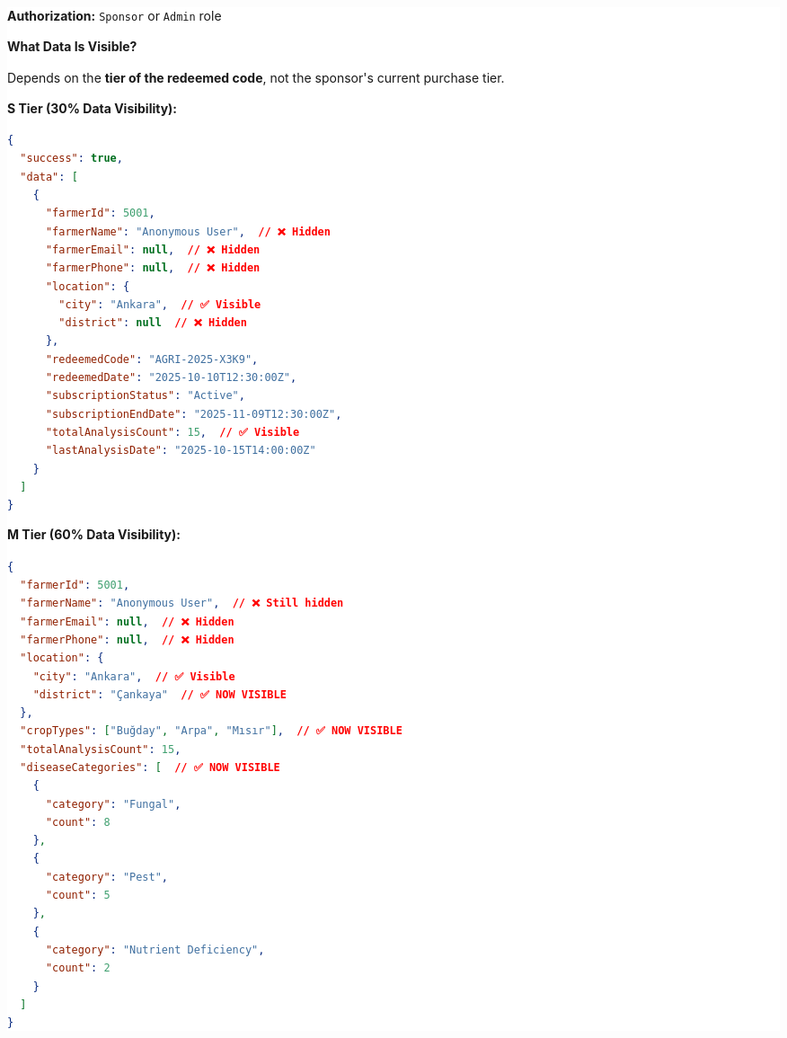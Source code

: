 **Authorization:** `Sponsor` or `Admin` role

**What Data Is Visible?**

Depends on the **tier of the redeemed code**, not the sponsor's current purchase tier.

**S Tier (30% Data Visibility):**
```json
{
  "success": true,
  "data": [
    {
      "farmerId": 5001,
      "farmerName": "Anonymous User",  // ❌ Hidden
      "farmerEmail": null,  // ❌ Hidden
      "farmerPhone": null,  // ❌ Hidden
      "location": {
        "city": "Ankara",  // ✅ Visible
        "district": null  // ❌ Hidden
      },
      "redeemedCode": "AGRI-2025-X3K9",
      "redeemedDate": "2025-10-10T12:30:00Z",
      "subscriptionStatus": "Active",
      "subscriptionEndDate": "2025-11-09T12:30:00Z",
      "totalAnalysisCount": 15,  // ✅ Visible
      "lastAnalysisDate": "2025-10-15T14:00:00Z"
    }
  ]
}
```

**M Tier (60% Data Visibility):**
```json
{
  "farmerId": 5001,
  "farmerName": "Anonymous User",  // ❌ Still hidden
  "farmerEmail": null,  // ❌ Hidden
  "farmerPhone": null,  // ❌ Hidden
  "location": {
    "city": "Ankara",  // ✅ Visible
    "district": "Çankaya"  // ✅ NOW VISIBLE
  },
  "cropTypes": ["Buğday", "Arpa", "Mısır"],  // ✅ NOW VISIBLE
  "totalAnalysisCount": 15,
  "diseaseCategories": [  // ✅ NOW VISIBLE
    {
      "category": "Fungal",
      "count": 8
    },
    {
      "category": "Pest",
      "count": 5
    },
    {
      "category": "Nutrient Deficiency",
      "count": 2
    }
  ]
}
```
